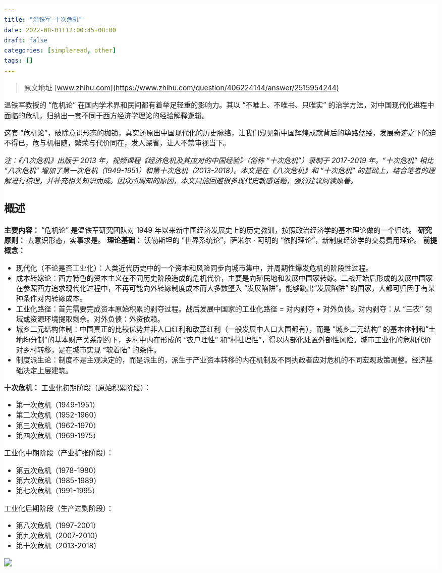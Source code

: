 ```yaml
---
title: "温铁军-十次危机"
date: 2022-08-01T12:00:45+08:00
draft: false
categories: [simpleread, other]
tags: []
---
```

> 原文地址 [www.zhihu.com](https://www.zhihu.com/question/406224144/answer/2515954244)

温铁军教授的 “危机论” 在国内学术界和民间都有着举足轻重的影响力。其以 “不唯上、不唯书、只唯实” 的治学方法，对中国现代化进程中面临的危机，归纳出一套不同于西方经济学理论的经验解释逻辑。

这套 “危机论”，破除意识形态的枷锁，真实还原出中国现代化的历史脉络，让我们窥见新中国辉煌成就背后的筚路蓝缕，发展奇迹之下的迫不得已，危与机相随，繁荣与代价同在，发人深省，让人不禁审视当下。

_注：《八次危机》出版于 2013 年，视频课程《经济危机及其应对的中国经验》（俗称 “十次危机”）录制于 2017-2019 年。“十次危机” 相比 “八次危机” 增加了第一次危机（1949-1951）和第十次危机（2013-2018）。本文是在《八次危机》和 “十次危机” 的基础上，结合笔者的理解进行梳理，并补充相关知识而成。因众所周知的原因，本文只能回避很多现代史敏感话题，强烈建议阅读原著。_

## **概述**

**主要内容：** “危机论” 是温铁军研究团队对 1949 年以来新中国经济发展史上的历史教训，按照政治经济学的基本理论做的一个归纳。
**研究原则：** 去意识形态，实事求是。
**理论基础：** 沃勒斯坦的 “世界系统论”，萨米尔 · 阿明的 “依附理论”，新制度经济学的交易费用理论。
**前提概念：**

- 现代化（不论是否工业化）：人类近代历史中的一个资本和风险同步向城市集中，并周期性爆发危机的阶段性过程。
- 成本转嫁论：西方特色的资本主义在不同历史阶段造成的危机代价，主要是向殖民地和发展中国家转嫁。二战开始后形成的发展中国家在参照西方追求现代化过程中，不再可能向外转嫁制度成本而大多数堕入 “发展陷阱”。能够跳出“发展陷阱” 的国家，大都可归因于有某种条件对内转嫁成本。
- 工业化路径：首先需要完成资本原始积累的剥夺过程。战后发展中国家的工业化路径 = 对内剥夺 + 对外负债。对内剥夺：从 “三农” 领域或资源环境提取剩余。对外负债：外资依赖。
- 城乡二元结构体制：中国真正的比较优势并非人口红利和改革红利（一般发展中人口大国都有），而是 “城乡二元结构” 的基本体制和“土地均分制”的基本财产关系制约下，乡村中内在形成的 “农户理性” 和“村社理性”，得以内部化处置外部性风险。城市工业化的危机代价对乡村转移，是在城市实现 “软着陆” 的条件。
- 制度派生论：制度不是主观决定的，而是派生的，派生于产业资本转移的内在机制及不同执政者应对危机的不同宏观政策调整。经济基础决定上层建筑。

**十次危机：**
工业化初期阶段（原始积累阶段）：

- 第一次危机（1949-1951）
- 第二次危机（1952-1960）
- 第三次危机（1962-1970）
- 第四次危机（1969-1975）

工业化中期阶段（产业扩张阶段）：

- 第五次危机（1978-1980）
- 第六次危机（1985-1989）
- 第七次危机（1991-1995）

工业化后期阶段（生产过剩阶段）：

- 第八次危机（1997-2001）
- 第九次危机（2007-2010）
- 第十次危机（2013-2018）

![](https://simpleread.oss-cn-guangzhou.aliyuncs.com/sr_accy7nz3gcfducj1/0eafa67d.jpe)
